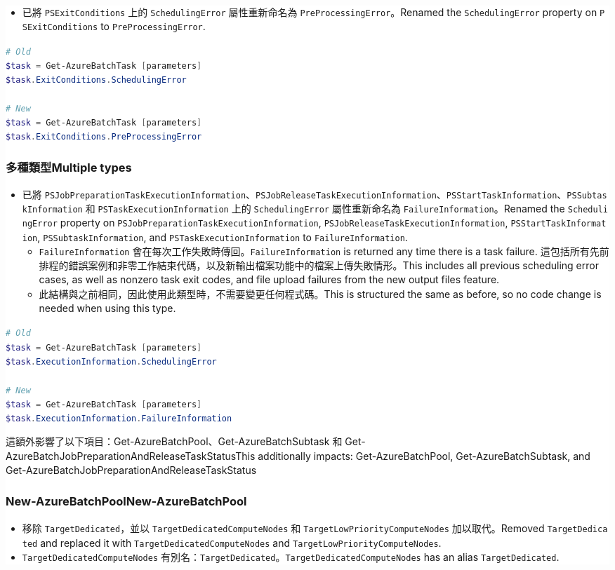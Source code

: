 - <span data-ttu-id="d6f67-138">已將 `PSExitConditions` 上的 `SchedulingError` 屬性重新命名為 `PreProcessingError`。</span><span class="sxs-lookup"><span data-stu-id="d6f67-138">Renamed the `SchedulingError` property on `PSExitConditions` to `PreProcessingError`.</span></span>

```powershell
# Old
$task = Get-AzureBatchTask [parameters]
$task.ExitConditions.SchedulingError

# New
$task = Get-AzureBatchTask [parameters]
$task.ExitConditions.PreProcessingError
```

### <a name="multiple-types"></a><span data-ttu-id="d6f67-139">**多種類型**</span><span class="sxs-lookup"><span data-stu-id="d6f67-139">**Multiple types**</span></span>

- <span data-ttu-id="d6f67-140">已將 `PSJobPreparationTaskExecutionInformation`、`PSJobReleaseTaskExecutionInformation`、`PSStartTaskInformation`、`PSSubtaskInformation` 和 `PSTaskExecutionInformation` 上的 `SchedulingError` 屬性重新命名為 `FailureInformation`。</span><span class="sxs-lookup"><span data-stu-id="d6f67-140">Renamed the `SchedulingError` property on `PSJobPreparationTaskExecutionInformation`, `PSJobReleaseTaskExecutionInformation`, `PSStartTaskInformation`, `PSSubtaskInformation`, and `PSTaskExecutionInformation` to `FailureInformation`.</span></span>
  - <span data-ttu-id="d6f67-141">`FailureInformation` 會在每次工作失敗時傳回。</span><span class="sxs-lookup"><span data-stu-id="d6f67-141">`FailureInformation` is returned any time there is a task failure.</span></span> <span data-ttu-id="d6f67-142">這包括所有先前排程的錯誤案例和非零工作結束代碼，以及新輸出檔案功能中的檔案上傳失敗情形。</span><span class="sxs-lookup"><span data-stu-id="d6f67-142">This includes all previous scheduling error cases, as well as nonzero task exit codes, and file upload failures from the new output files feature.</span></span>
  - <span data-ttu-id="d6f67-143">此結構與之前相同，因此使用此類型時，不需要變更任何程式碼。</span><span class="sxs-lookup"><span data-stu-id="d6f67-143">This is structured the same as before, so no code change is needed when using this type.</span></span>

```powershell
# Old
$task = Get-AzureBatchTask [parameters]
$task.ExecutionInformation.SchedulingError

# New
$task = Get-AzureBatchTask [parameters]
$task.ExecutionInformation.FailureInformation
```

<span data-ttu-id="d6f67-144">這額外影響了以下項目：Get-AzureBatchPool、Get-AzureBatchSubtask 和 Get-AzureBatchJobPreparationAndReleaseTaskStatus</span><span class="sxs-lookup"><span data-stu-id="d6f67-144">This additionally impacts: Get-AzureBatchPool, Get-AzureBatchSubtask, and Get-AzureBatchJobPreparationAndReleaseTaskStatus</span></span>

### <a name="new-azurebatchpool"></a><span data-ttu-id="d6f67-145">**New-AzureBatchPool**</span><span class="sxs-lookup"><span data-stu-id="d6f67-145">**New-AzureBatchPool**</span></span>
 - <span data-ttu-id="d6f67-146">移除 `TargetDedicated`，並以 `TargetDedicatedComputeNodes` 和 `TargetLowPriorityComputeNodes` 加以取代。</span><span class="sxs-lookup"><span data-stu-id="d6f67-146">Removed `TargetDedicated` and replaced it with `TargetDedicatedComputeNodes` and `TargetLowPriorityComputeNodes`.</span></span>
 - <span data-ttu-id="d6f67-147">`TargetDedicatedComputeNodes` 有別名：`TargetDedicated`。</span><span class="sxs-lookup"><span data-stu-id="d6f67-147">`TargetDedicatedComputeNodes` has an alias `TargetDedicated`.</span></span>
